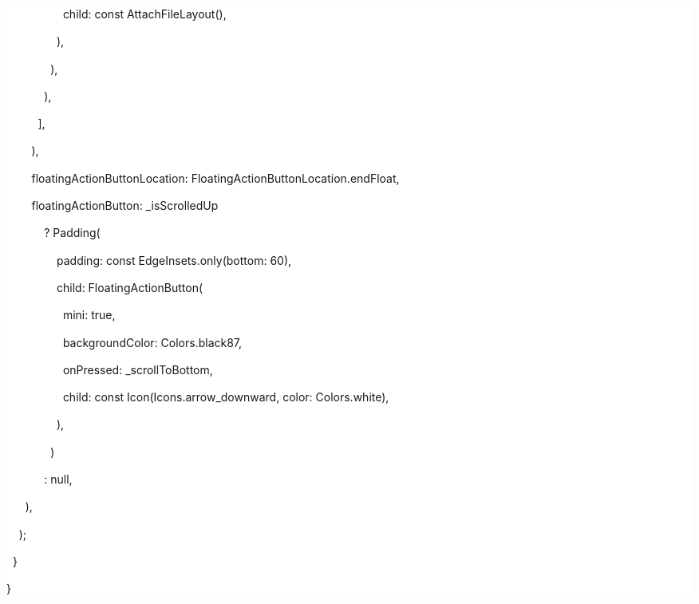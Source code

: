                  child: const AttachFileLayout(),

                ),

              ),

            ),

          ],

        ),

        floatingActionButtonLocation: FloatingActionButtonLocation.endFloat,

        floatingActionButton: _isScrolledUp

            ? Padding(

                padding: const EdgeInsets.only(bottom: 60),

                child: FloatingActionButton(

                  mini: true,

                  backgroundColor: Colors.black87,

                  onPressed: _scrollToBottom,

                  child: const Icon(Icons.arrow_downward, color: Colors.white),

                ),

              )

            : null,

      ),

    );

  }

}